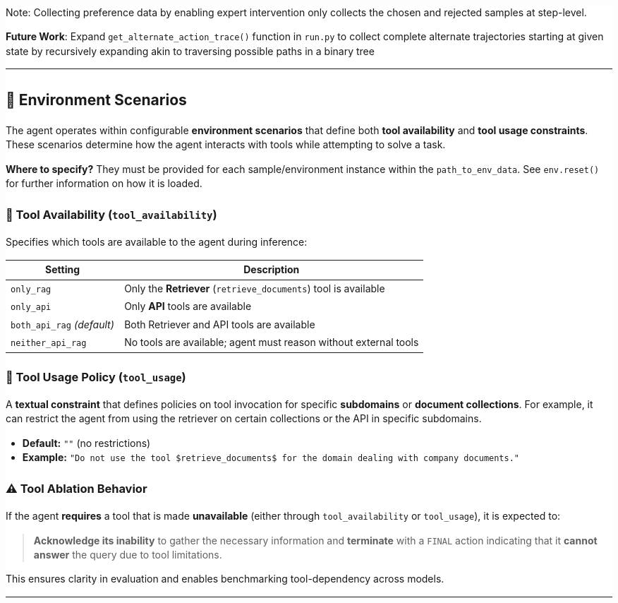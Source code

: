
Note: Collecting preference data by enabling expert intervention only collects the chosen and rejected samples at step-level.

**Future Work**: Expand `get_alternate_action_trace()` function in `run.py` to collect complete alternate trajectories starting at given state by recursively expanding akin to traversing possible paths in a binary tree

---

## 🧩 Environment Scenarios

The agent operates within configurable **environment scenarios** that define both **tool availability** and **tool usage constraints**. These scenarios determine how the agent interacts with tools while attempting to solve a task. 

**Where to specify?** They must be provided for each sample/environment instance within the `path_to_env_data`. See `env.reset()` for further information on how it is loaded.

### 🔌 Tool Availability (`tool_availability`)

Specifies which tools are available to the agent during inference:

| Setting                    | Description                                                      |
|----------------------------|------------------------------------------------------------------|
| `only_rag`                 | Only the **Retriever** (`retrieve_documents`) tool is available  |
| `only_api`                 | Only **API** tools are available                                 |
| `both_api_rag` *(default)* | Both Retriever and API tools are available                       |
| `neither_api_rag`          | No tools are available; agent must reason without external tools |


### 🚫 Tool Usage Policy (`tool_usage`)

A **textual constraint** that defines policies on tool invocation for specific **subdomains** or **document collections**. For example, it can restrict the agent from using the retriever on certain collections or the API in specific subdomains.

* **Default:** `""` (no restrictions)
* **Example:** `"Do not use the tool $retrieve_documents$ for the domain dealing with company documents."`


### ⚠️ Tool Ablation Behavior

If the agent **requires** a tool that is made **unavailable** (either through `tool_availability` or `tool_usage`), it is expected to:

> **Acknowledge its inability** to gather the necessary information and **terminate** with a `FINAL` action indicating that it **cannot answer** the query due to tool limitations.

This ensures clarity in evaluation and enables benchmarking tool-dependency across models.

---
